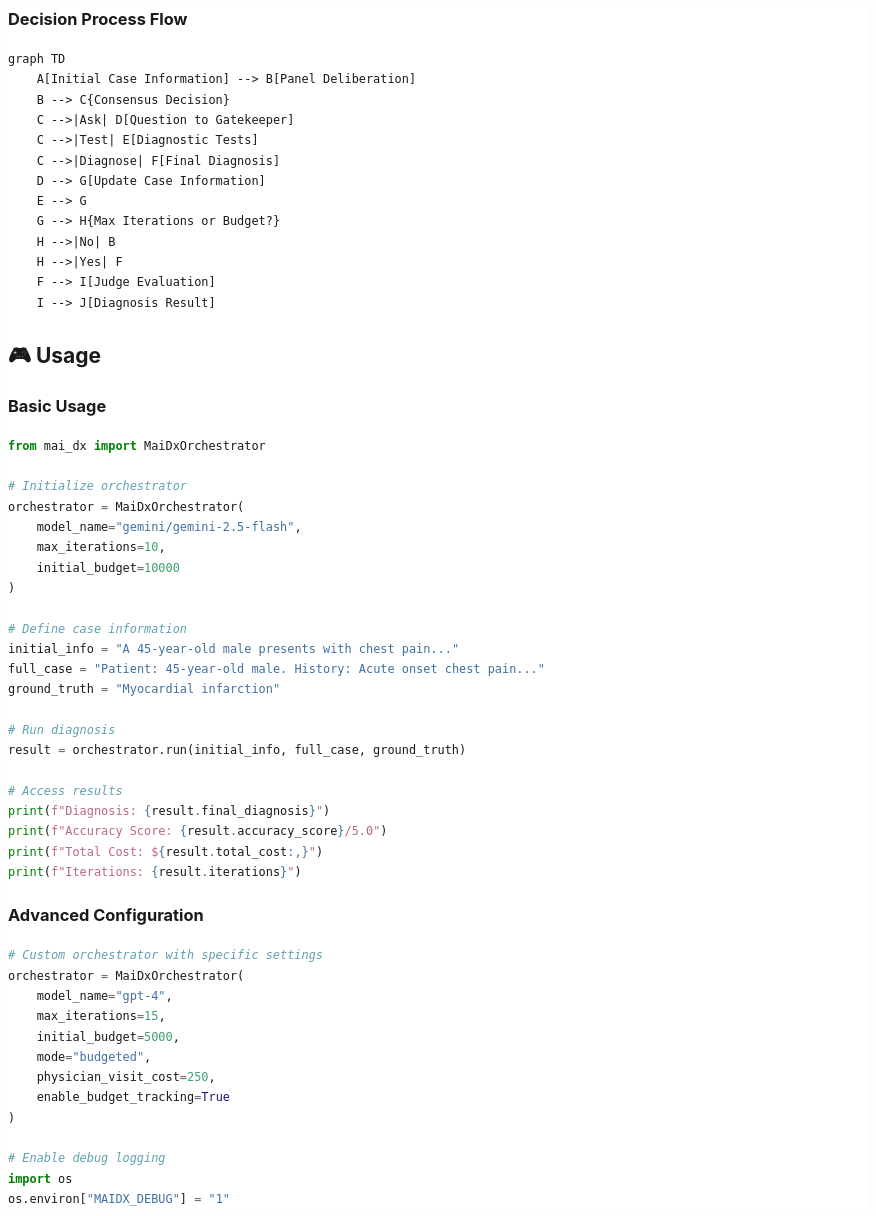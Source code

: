 ### Decision Process Flow

```mermaid
graph TD
    A[Initial Case Information] --> B[Panel Deliberation]
    B --> C{Consensus Decision}
    C -->|Ask| D[Question to Gatekeeper]
    C -->|Test| E[Diagnostic Tests]
    C -->|Diagnose| F[Final Diagnosis]
    D --> G[Update Case Information]
    E --> G
    G --> H{Max Iterations or Budget?}
    H -->|No| B
    H -->|Yes| F
    F --> I[Judge Evaluation]
    I --> J[Diagnosis Result]
```

## 🎮 Usage

### Basic Usage

```python
from mai_dx import MaiDxOrchestrator

# Initialize orchestrator
orchestrator = MaiDxOrchestrator(
    model_name="gemini/gemini-2.5-flash",
    max_iterations=10,
    initial_budget=10000
)

# Define case information
initial_info = "A 45-year-old male presents with chest pain..."
full_case = "Patient: 45-year-old male. History: Acute onset chest pain..."
ground_truth = "Myocardial infarction"

# Run diagnosis
result = orchestrator.run(initial_info, full_case, ground_truth)

# Access results
print(f"Diagnosis: {result.final_diagnosis}")
print(f"Accuracy Score: {result.accuracy_score}/5.0")
print(f"Total Cost: ${result.total_cost:,}")
print(f"Iterations: {result.iterations}")
```

### Advanced Configuration

```python
# Custom orchestrator with specific settings
orchestrator = MaiDxOrchestrator(
    model_name="gpt-4",
    max_iterations=15,
    initial_budget=5000,
    mode="budgeted",
    physician_visit_cost=250,
    enable_budget_tracking=True
)

# Enable debug logging
import os
os.environ["MAIDX_DEBUG"] = "1"
```
